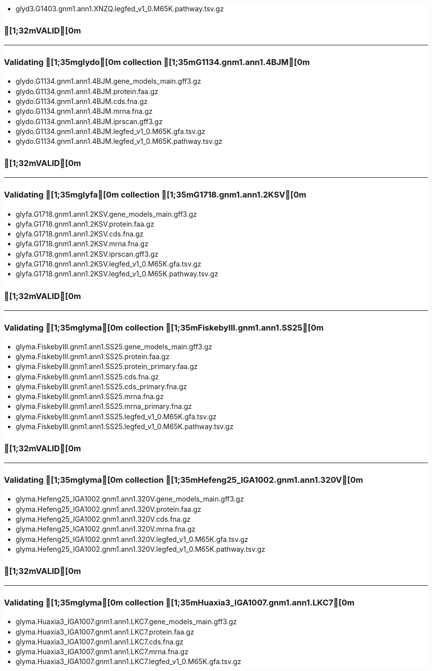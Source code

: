  - glyd3.G1403.gnm1.ann1.XNZQ.legfed_v1_0.M65K.pathway.tsv.gz
### [1;32mVALID[0m
--------------------------------------------------------------------------------
### Validating [1;35mglydo[0m collection [1;35mG1134.gnm1.ann1.4BJM[0m
 - glydo.G1134.gnm1.ann1.4BJM.gene_models_main.gff3.gz
 - glydo.G1134.gnm1.ann1.4BJM.protein.faa.gz
 - glydo.G1134.gnm1.ann1.4BJM.cds.fna.gz
 - glydo.G1134.gnm1.ann1.4BJM.mrna.fna.gz
 - glydo.G1134.gnm1.ann1.4BJM.iprscan.gff3.gz
 - glydo.G1134.gnm1.ann1.4BJM.legfed_v1_0.M65K.gfa.tsv.gz
 - glydo.G1134.gnm1.ann1.4BJM.legfed_v1_0.M65K.pathway.tsv.gz
### [1;32mVALID[0m
--------------------------------------------------------------------------------
### Validating [1;35mglyfa[0m collection [1;35mG1718.gnm1.ann1.2KSV[0m
 - glyfa.G1718.gnm1.ann1.2KSV.gene_models_main.gff3.gz
 - glyfa.G1718.gnm1.ann1.2KSV.protein.faa.gz
 - glyfa.G1718.gnm1.ann1.2KSV.cds.fna.gz
 - glyfa.G1718.gnm1.ann1.2KSV.mrna.fna.gz
 - glyfa.G1718.gnm1.ann1.2KSV.iprscan.gff3.gz
 - glyfa.G1718.gnm1.ann1.2KSV.legfed_v1_0.M65K.gfa.tsv.gz
 - glyfa.G1718.gnm1.ann1.2KSV.legfed_v1_0.M65K.pathway.tsv.gz
### [1;32mVALID[0m
--------------------------------------------------------------------------------
### Validating [1;35mglyma[0m collection [1;35mFiskebyIII.gnm1.ann1.SS25[0m
 - glyma.FiskebyIII.gnm1.ann1.SS25.gene_models_main.gff3.gz
 - glyma.FiskebyIII.gnm1.ann1.SS25.protein.faa.gz
 - glyma.FiskebyIII.gnm1.ann1.SS25.protein_primary.faa.gz
 - glyma.FiskebyIII.gnm1.ann1.SS25.cds.fna.gz
 - glyma.FiskebyIII.gnm1.ann1.SS25.cds_primary.fna.gz
 - glyma.FiskebyIII.gnm1.ann1.SS25.mrna.fna.gz
 - glyma.FiskebyIII.gnm1.ann1.SS25.mrna_primary.fna.gz
 - glyma.FiskebyIII.gnm1.ann1.SS25.legfed_v1_0.M65K.gfa.tsv.gz
 - glyma.FiskebyIII.gnm1.ann1.SS25.legfed_v1_0.M65K.pathway.tsv.gz
### [1;32mVALID[0m
--------------------------------------------------------------------------------
### Validating [1;35mglyma[0m collection [1;35mHefeng25_IGA1002.gnm1.ann1.320V[0m
 - glyma.Hefeng25_IGA1002.gnm1.ann1.320V.gene_models_main.gff3.gz
 - glyma.Hefeng25_IGA1002.gnm1.ann1.320V.protein.faa.gz
 - glyma.Hefeng25_IGA1002.gnm1.ann1.320V.cds.fna.gz
 - glyma.Hefeng25_IGA1002.gnm1.ann1.320V.mrna.fna.gz
 - glyma.Hefeng25_IGA1002.gnm1.ann1.320V.legfed_v1_0.M65K.gfa.tsv.gz
 - glyma.Hefeng25_IGA1002.gnm1.ann1.320V.legfed_v1_0.M65K.pathway.tsv.gz
### [1;32mVALID[0m
--------------------------------------------------------------------------------
### Validating [1;35mglyma[0m collection [1;35mHuaxia3_IGA1007.gnm1.ann1.LKC7[0m
 - glyma.Huaxia3_IGA1007.gnm1.ann1.LKC7.gene_models_main.gff3.gz
 - glyma.Huaxia3_IGA1007.gnm1.ann1.LKC7.protein.faa.gz
 - glyma.Huaxia3_IGA1007.gnm1.ann1.LKC7.cds.fna.gz
 - glyma.Huaxia3_IGA1007.gnm1.ann1.LKC7.mrna.fna.gz
 - glyma.Huaxia3_IGA1007.gnm1.ann1.LKC7.legfed_v1_0.M65K.gfa.tsv.gz